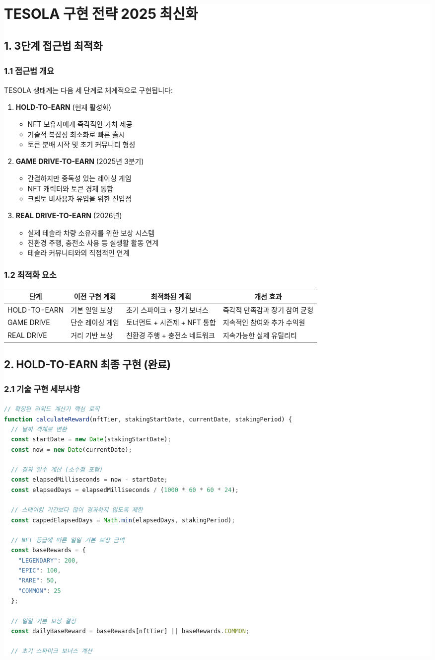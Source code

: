 # TESOLA 구현 전략 2025 최신화

## 1. 3단계 접근법 최적화

### 1.1 접근법 개요
TESOLA 생태계는 다음 세 단계로 체계적으로 구현됩니다:

1. **HOLD-TO-EARN** (현재 활성화)
   - NFT 보유자에게 즉각적인 가치 제공
   - 기술적 복잡성 최소화로 빠른 출시 
   - 토큰 분배 시작 및 초기 커뮤니티 형성

2. **GAME DRIVE-TO-EARN** (2025년 3분기)
   - 간결하지만 중독성 있는 레이싱 게임 
   - NFT 캐릭터와 토큰 경제 통합
   - 크립토 비사용자 유입을 위한 진입점

3. **REAL DRIVE-TO-EARN** (2026년)
   - 실제 테슬라 차량 소유자를 위한 보상 시스템
   - 친환경 주행, 충전소 사용 등 실생활 활동 연계
   - 테슬라 커뮤니티와의 직접적인 연계

### 1.2 최적화 요소

| 단계 | 이전 구현 계획 | 최적화된 계획 | 개선 효과 |
|------|--------------|--------------|----------|
| HOLD-TO-EARN | 기본 일일 보상 | 초기 스파이크 + 장기 보너스 | 즉각적 만족감과 장기 참여 균형 |
| GAME DRIVE | 단순 레이싱 게임 | 토너먼트 + 시즌제 + NFT 통합 | 지속적인 참여와 추가 수익원 |
| REAL DRIVE | 거리 기반 보상 | 친환경 주행 + 충전소 네트워크 | 지속가능한 실제 유틸리티 |

## 2. HOLD-TO-EARN 최종 구현 (완료)

### 2.1 기술 구현 세부사항

```javascript
// 확장된 리워드 계산기 핵심 로직
function calculateReward(nftTier, stakingStartDate, currentDate, stakingPeriod) {
  // 날짜 객체로 변환
  const startDate = new Date(stakingStartDate);
  const now = new Date(currentDate);
  
  // 경과 일수 계산 (소수점 포함)
  const elapsedMilliseconds = now - startDate;
  const elapsedDays = elapsedMilliseconds / (1000 * 60 * 60 * 24);
  
  // 스테이킹 기간보다 많이 경과하지 않도록 제한
  const cappedElapsedDays = Math.min(elapsedDays, stakingPeriod);
  
  // NFT 등급에 따른 일일 기본 보상 금액
  const baseRewards = {
    "LEGENDARY": 200,
    "EPIC": 100,
    "RARE": 50,
    "COMMON": 25
  };
  
  // 일일 기본 보상 결정
  const dailyBaseReward = baseRewards[nftTier] || baseRewards.COMMON;
  
  // 초기 스파이크 보너스 계산
```